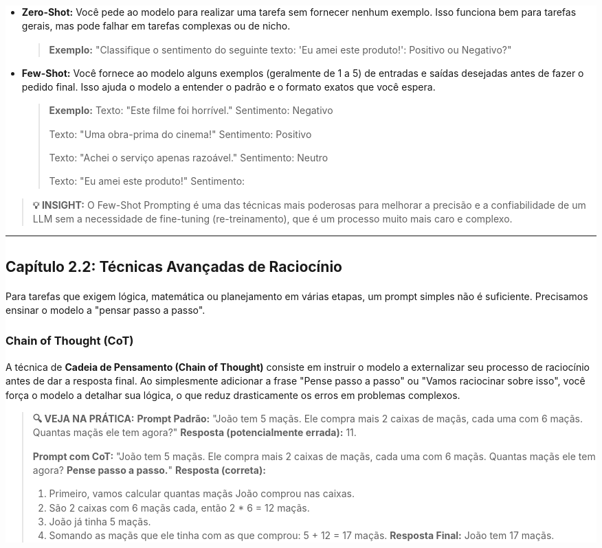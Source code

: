 -   **Zero-Shot:** Você pede ao modelo para realizar uma tarefa sem fornecer nenhum exemplo. Isso funciona bem para tarefas gerais, mas pode falhar em tarefas complexas ou de nicho.
    > **Exemplo:** "Classifique o sentimento do seguinte texto: 'Eu amei este produto!': Positivo ou Negativo?"

-   **Few-Shot:** Você fornece ao modelo alguns exemplos (geralmente de 1 a 5) de entradas e saídas desejadas antes de fazer o pedido final. Isso ajuda o modelo a entender o padrão e o formato exatos que você espera.
    > **Exemplo:**
    > Texto: "Este filme foi horrível."
    > Sentimento: Negativo
    >
    > Texto: "Uma obra-prima do cinema!"
    > Sentimento: Positivo
    >
    > Texto: "Achei o serviço apenas razoável."
    > Sentimento: Neutro
    >
    > Texto: "Eu amei este produto!"
    > Sentimento:

> **💡 INSIGHT:** O Few-Shot Prompting é uma das técnicas mais poderosas para melhorar a precisão e a confiabilidade de um LLM sem a necessidade de fine-tuning (re-treinamento), que é um processo muito mais caro e complexo.

---

## Capítulo 2.2: Técnicas Avançadas de Raciocínio

Para tarefas que exigem lógica, matemática ou planejamento em várias etapas, um prompt simples não é suficiente. Precisamos ensinar o modelo a "pensar passo a passo".

### Chain of Thought (CoT)

A técnica de **Cadeia de Pensamento (Chain of Thought)** consiste em instruir o modelo a externalizar seu processo de raciocínio antes de dar a resposta final. Ao simplesmente adicionar a frase "Pense passo a passo" ou "Vamos raciocinar sobre isso", você força o modelo a detalhar sua lógica, o que reduz drasticamente os erros em problemas complexos.

> **🔍 VEJA NA PRÁTICA:**
> **Prompt Padrão:** "João tem 5 maçãs. Ele compra mais 2 caixas de maçãs, cada uma com 6 maçãs. Quantas maçãs ele tem agora?"
> **Resposta (potencialmente errada):** 11.
>
> **Prompt com CoT:** "João tem 5 maçãs. Ele compra mais 2 caixas de maçãs, cada uma com 6 maçãs. Quantas maçãs ele tem agora? **Pense passo a passo.**"
> **Resposta (correta):**
> 1.  Primeiro, vamos calcular quantas maçãs João comprou nas caixas.
> 2.  São 2 caixas com 6 maçãs cada, então 2 * 6 = 12 maçãs.
> 3.  João já tinha 5 maçãs.
> 4.  Somando as maçãs que ele tinha com as que comprou: 5 + 12 = 17 maçãs.
> **Resposta Final:** João tem 17 maçãs.

